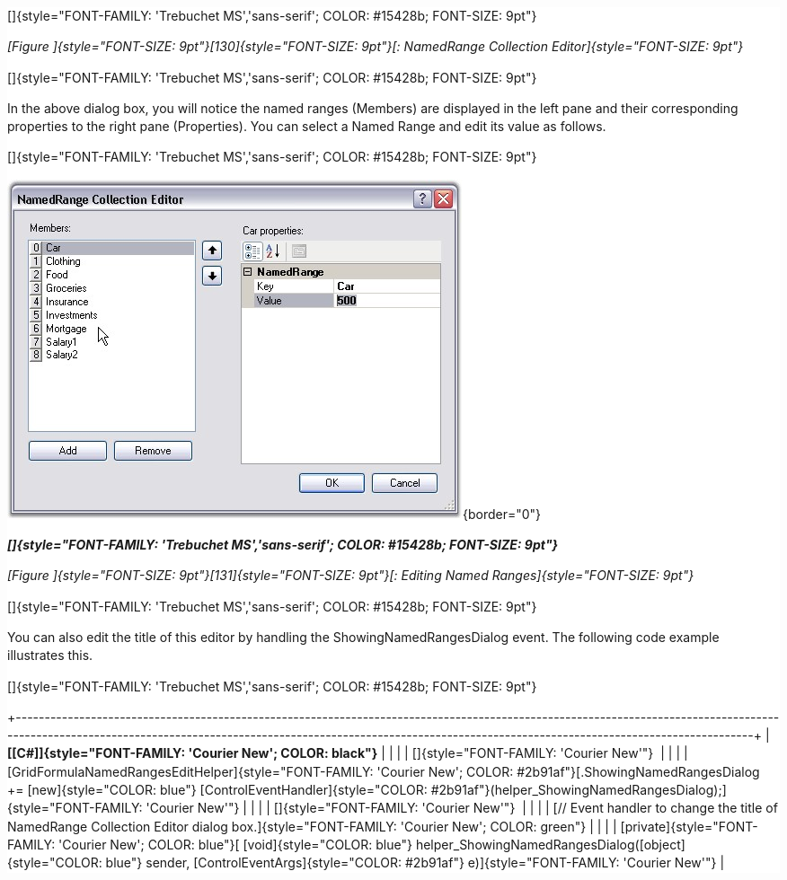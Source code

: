 []{style="FONT-FAMILY: 'Trebuchet MS','sans-serif'; COLOR: #15428b; FONT-SIZE: 9pt"} 

*[Figure ]{style="FONT-SIZE: 9pt"}[130]{style="FONT-SIZE: 9pt"}[: NamedRange Collection Editor]{style="FONT-SIZE: 9pt"}*

[]{style="FONT-FAMILY: 'Trebuchet MS','sans-serif'; COLOR: #15428b; FONT-SIZE: 9pt"} 

In the above dialog box, you will notice the named ranges (Members) are displayed in the left pane and their corresponding properties to the right pane (Properties). You can select a Named Range and edit its value as follows.

[]{style="FONT-FAMILY: 'Trebuchet MS','sans-serif'; COLOR: #15428b; FONT-SIZE: 9pt"} 

![](ImagesExt/image91_192.jpg){border="0"}

***[]{style="FONT-FAMILY: 'Trebuchet MS','sans-serif'; COLOR: #15428b; FONT-SIZE: 9pt"}*** 

*[Figure ]{style="FONT-SIZE: 9pt"}[131]{style="FONT-SIZE: 9pt"}[: Editing Named Ranges]{style="FONT-SIZE: 9pt"}*

[]{style="FONT-FAMILY: 'Trebuchet MS','sans-serif'; COLOR: #15428b; FONT-SIZE: 9pt"} 

You can also edit the title of this editor by handling the ShowingNamedRangesDialog event. The following code example illustrates this.

[]{style="FONT-FAMILY: 'Trebuchet MS','sans-serif'; COLOR: #15428b; FONT-SIZE: 9pt"} 

+---------------------------------------------------------------------------------------------------------------------------------------------------------------------------------------------------------------------------------------------------------------------+
| **[\[C#\]]{style="FONT-FAMILY: 'Courier New'; COLOR: black"}**                                                                                                                                                                                                      |
|                                                                                                                                                                                                                                                                     |
| []{style="FONT-FAMILY: 'Courier New'"}                                                                                                                                                                                                                              |
|                                                                                                                                                                                                                                                                     |
| [GridFormulaNamedRangesEditHelper]{style="FONT-FAMILY: 'Courier New'; COLOR: #2b91af"}[.ShowingNamedRangesDialog += [new]{style="COLOR: blue"} [ControlEventHandler]{style="COLOR: #2b91af"}(helper_ShowingNamedRangesDialog);]{style="FONT-FAMILY: 'Courier New'"} |
|                                                                                                                                                                                                                                                                     |
| []{style="FONT-FAMILY: 'Courier New'"}                                                                                                                                                                                                                              |
|                                                                                                                                                                                                                                                                     |
| [// Event handler to change the title of NamedRange Collection Editor dialog box.]{style="FONT-FAMILY: 'Courier New'; COLOR: green"}                                                                                                                                |
|                                                                                                                                                                                                                                                                     |
| [private]{style="FONT-FAMILY: 'Courier New'; COLOR: blue"}[ [void]{style="COLOR: blue"} helper_ShowingNamedRangesDialog([object]{style="COLOR: blue"} sender, [ControlEventArgs]{style="COLOR: #2b91af"} e)]{style="FONT-FAMILY: 'Courier New'"}                    |